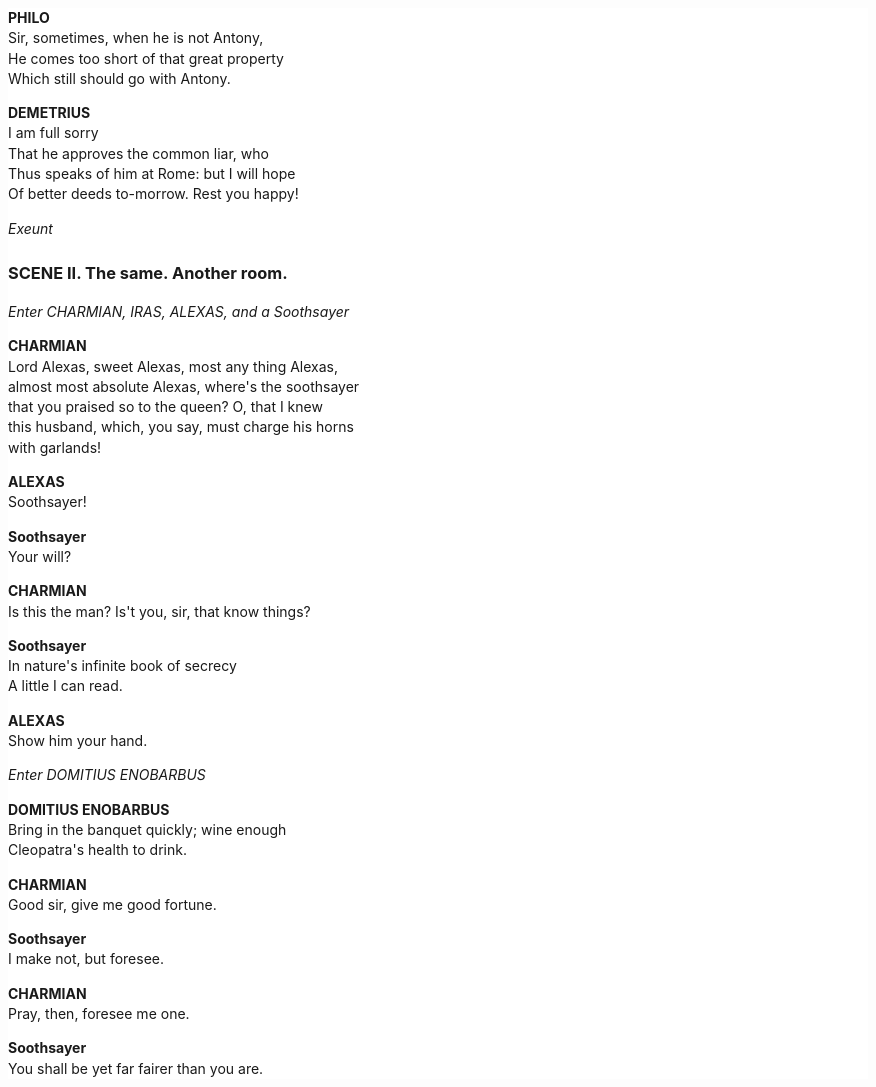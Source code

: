 **PHILO**  
Sir, sometimes, when he is not Antony,  
He comes too short of that great property  
Which still should go with Antony.  

**DEMETRIUS**  
I am full sorry  
That he approves the common liar, who  
Thus speaks of him at Rome: but I will hope  
Of better deeds to-morrow. Rest you happy!  

_Exeunt_

### SCENE II. The same. Another room.

_Enter CHARMIAN, IRAS, ALEXAS, and a Soothsayer_

**CHARMIAN**  
Lord Alexas, sweet Alexas, most any thing Alexas,  
almost most absolute Alexas, where's the soothsayer  
that you praised so to the queen? O, that I knew  
this husband, which, you say, must charge his horns  
with garlands!  

**ALEXAS**  
Soothsayer!  

**Soothsayer**  
Your will?  

**CHARMIAN**  
Is this the man? Is't you, sir, that know things?  

**Soothsayer**  
In nature's infinite book of secrecy  
A little I can read.  

**ALEXAS**  
Show him your hand.  

_Enter DOMITIUS ENOBARBUS_

**DOMITIUS ENOBARBUS**  
Bring in the banquet quickly; wine enough  
Cleopatra's health to drink.  

**CHARMIAN**  
Good sir, give me good fortune.  

**Soothsayer**  
I make not, but foresee.  

**CHARMIAN**  
Pray, then, foresee me one.  

**Soothsayer**  
You shall be yet far fairer than you are.  
